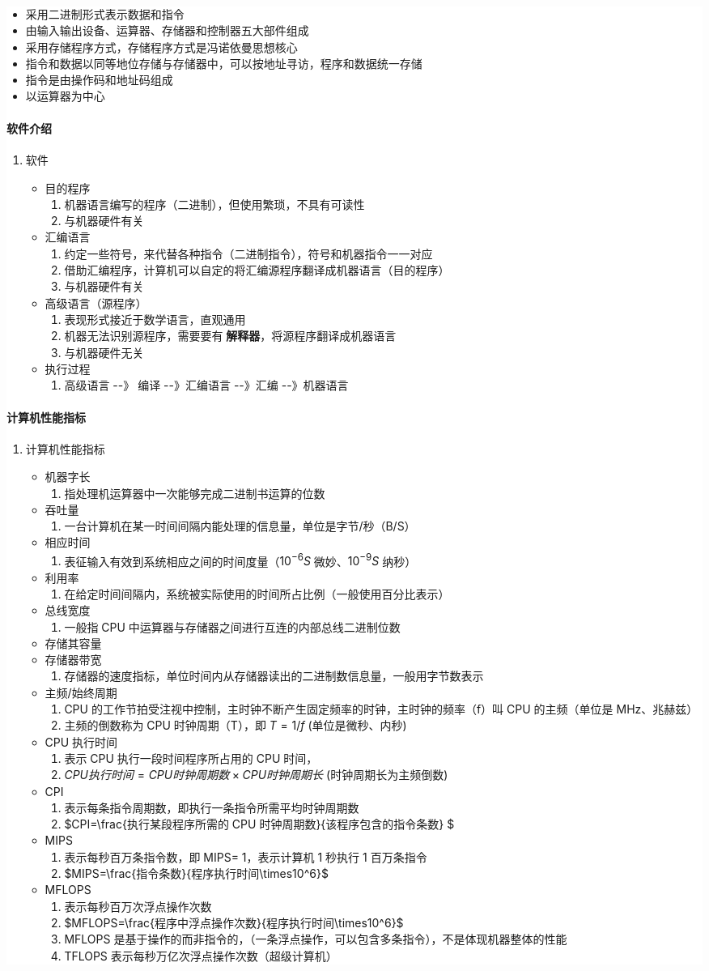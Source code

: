    - 采用二进制形式表示数据和指令
   - 由输入输出设备、运算器、存储器和控制器五大部件组成
   - 采用存储程序方式，存储程序方式是冯诺依曼思想核心
   - 指令和数据以同等地位存储与存储器中，可以按地址寻访，程序和数据统一存储
   - 指令是由操作码和地址码组成
   - 以运算器为中心


#### 软件介绍

1. 软件

   - 目的程序
     1. 机器语言编写的程序（二进制），但使用繁琐，不具有可读性
     2. 与机器硬件有关
   - 汇编语言
     1. 约定一些符号，来代替各种指令（二进制指令），符号和机器指令一一对应
     2. 借助汇编程序，计算机可以自定的将汇编源程序翻译成机器语言（目的程序）
     3. 与机器硬件有关
   - 高级语言（源程序）
     1. 表现形式接近于数学语言，直观通用
     2. 机器无法识别源程序，需要要有 __解释器__，将源程序翻译成机器语言
     3. 与机器硬件无关
   - 执行过程
     1. 高级语言 --》 编译 --》汇编语言 --》汇编 --》机器语言


#### 计算机性能指标

1. 计算机性能指标

   - 机器字长
     1. 指处理机运算器中一次能够完成二进制书运算的位数
   - 吞吐量
     1. 一台计算机在某一时间间隔内能处理的信息量，单位是字节/秒（B/S）
   - 相应时间
     1. 表征输入有效到系统相应之间的时间度量（$10^{-6}S$ 微妙、$10^{-9}S$ 纳秒）
   - 利用率
     1. 在给定时间间隔内，系统被实际使用的时间所占比例（一般使用百分比表示）
   - 总线宽度
     1. 一般指 CPU 中运算器与存储器之间进行互连的内部总线二进制位数
   - 存储其容量
   - 存储器带宽
     1. 存储器的速度指标，单位时间内从存储器读出的二进制数信息量，一般用字节数表示
   - 主频/始终周期
     1. CPU 的工作节拍受注视中控制，主时钟不断产生固定频率的时钟，主时钟的频率（f）叫 CPU 的主频（单位是 MHz、兆赫兹）
     2. 主频的倒数称为 CPU 时钟周期（T），即 $T=1/f$ (单位是微秒、内秒)
   - CPU 执行时间
     1. 表示 CPU 执行一段时间程序所占用的 CPU 时间，
     2. $CPU执行时间=CPU时钟周期数\times CPU时钟周期长$ (时钟周期长为主频倒数)
   - CPI 
     1. 表示每条指令周期数，即执行一条指令所需平均时钟周期数
     2. $CPI=\frac{执行某段程序所需的 CPU 时钟周期数}{该程序包含的指令条数} $
   - MIPS
     1. 表示每秒百万条指令数，即 MIPS= 1，表示计算机 1 秒执行 1 百万条指令
     2. $MIPS=\frac{指令条数}{程序执行时间\times10^6}$
   - MFLOPS
     1. 表示每秒百万次浮点操作次数
     2. $MFLOPS=\frac{程序中浮点操作次数}{程序执行时间\times10^6}$
     3. MFLOPS 是基于操作的而非指令的，（一条浮点操作，可以包含多条指令），不是体现机器整体的性能
     4. TFLOPS 表示每秒万亿次浮点操作次数（超级计算机）
